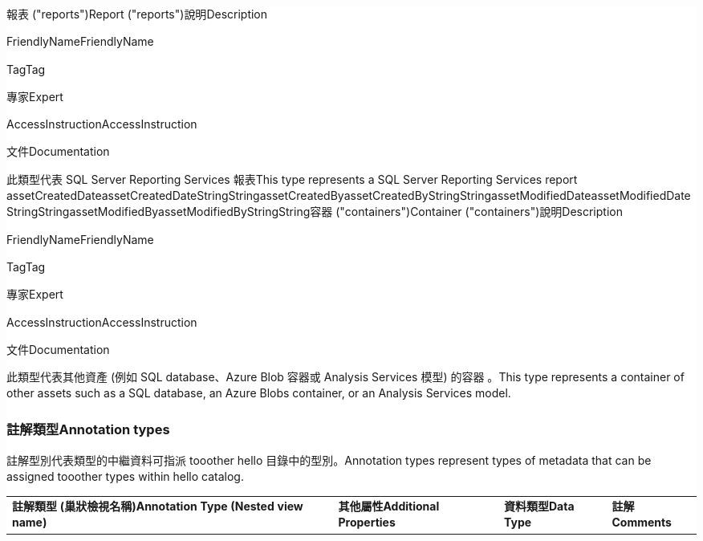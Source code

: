 <tr><td><span data-ttu-id="ada6a-294">報表 ("reports")</span><span class="sxs-lookup"><span data-stu-id="ada6a-294">Report ("reports")</span></span></td><td></td><td></td><td><span data-ttu-id="ada6a-295">說明</span><span class="sxs-lookup"><span data-stu-id="ada6a-295">Description</span></span><p><span data-ttu-id="ada6a-296">FriendlyName</span><span class="sxs-lookup"><span data-stu-id="ada6a-296">FriendlyName</span></span><p><span data-ttu-id="ada6a-297">Tag</span><span class="sxs-lookup"><span data-stu-id="ada6a-297">Tag</span></span><p><span data-ttu-id="ada6a-298">專家</span><span class="sxs-lookup"><span data-stu-id="ada6a-298">Expert</span></span><p><span data-ttu-id="ada6a-299">AccessInstruction</span><span class="sxs-lookup"><span data-stu-id="ada6a-299">AccessInstruction</span></span><p><span data-ttu-id="ada6a-300">文件</span><span class="sxs-lookup"><span data-stu-id="ada6a-300">Documentation</span></span><p></td><td><span data-ttu-id="ada6a-301">此類型代表 SQL Server Reporting Services 報表</span><span class="sxs-lookup"><span data-stu-id="ada6a-301">This type represents a SQL Server Reporting Services report</span></span> </td></tr><tr><td></td><td><span data-ttu-id="ada6a-302">assetCreatedDate</span><span class="sxs-lookup"><span data-stu-id="ada6a-302">assetCreatedDate</span></span></td><td><span data-ttu-id="ada6a-303">String</span><span class="sxs-lookup"><span data-stu-id="ada6a-303">String</span></span></td><td></td><td></td></tr><tr><td></td><td><span data-ttu-id="ada6a-304">assetCreatedBy</span><span class="sxs-lookup"><span data-stu-id="ada6a-304">assetCreatedBy</span></span></td><td><span data-ttu-id="ada6a-305">String</span><span class="sxs-lookup"><span data-stu-id="ada6a-305">String</span></span></td><td></td><td></td></tr><tr><td></td><td><span data-ttu-id="ada6a-306">assetModifiedDate</span><span class="sxs-lookup"><span data-stu-id="ada6a-306">assetModifiedDate</span></span></td><td><span data-ttu-id="ada6a-307">String</span><span class="sxs-lookup"><span data-stu-id="ada6a-307">String</span></span></td><td></td><td></td></tr><tr><td></td><td><span data-ttu-id="ada6a-308">assetModifiedBy</span><span class="sxs-lookup"><span data-stu-id="ada6a-308">assetModifiedBy</span></span></td><td><span data-ttu-id="ada6a-309">String</span><span class="sxs-lookup"><span data-stu-id="ada6a-309">String</span></span></td><td></td><td></td></tr><tr><td><span data-ttu-id="ada6a-310">容器 ("containers")</span><span class="sxs-lookup"><span data-stu-id="ada6a-310">Container ("containers")</span></span></td><td></td><td></td><td><span data-ttu-id="ada6a-311">說明</span><span class="sxs-lookup"><span data-stu-id="ada6a-311">Description</span></span><p><span data-ttu-id="ada6a-312">FriendlyName</span><span class="sxs-lookup"><span data-stu-id="ada6a-312">FriendlyName</span></span><p><span data-ttu-id="ada6a-313">Tag</span><span class="sxs-lookup"><span data-stu-id="ada6a-313">Tag</span></span><p><span data-ttu-id="ada6a-314">專家</span><span class="sxs-lookup"><span data-stu-id="ada6a-314">Expert</span></span><p><span data-ttu-id="ada6a-315">AccessInstruction</span><span class="sxs-lookup"><span data-stu-id="ada6a-315">AccessInstruction</span></span><p><span data-ttu-id="ada6a-316">文件</span><span class="sxs-lookup"><span data-stu-id="ada6a-316">Documentation</span></span><p></td><td><span data-ttu-id="ada6a-317">此類型代表其他資產 (例如 SQL database、Azure Blob 容器或 Analysis Services 模型) 的容器 。</span><span class="sxs-lookup"><span data-stu-id="ada6a-317">This type represents a container of other assets such as a SQL database, an Azure Blobs container, or an Analysis Services model.</span></span></td></tr></table>

### <a name="annotation-types"></a><span data-ttu-id="ada6a-318">註解類型</span><span class="sxs-lookup"><span data-stu-id="ada6a-318">Annotation types</span></span>
<span data-ttu-id="ada6a-319">註解型別代表類型的中繼資料可指派 tooother hello 目錄中的型別。</span><span class="sxs-lookup"><span data-stu-id="ada6a-319">Annotation types represent types of metadata that can be assigned tooother types within hello catalog.</span></span>

<table>
<tr><td><span data-ttu-id="ada6a-320"><b>註解類型 (巢狀檢視名稱)</b></span><span class="sxs-lookup"><span data-stu-id="ada6a-320"><b>Annotation Type (Nested view name)</b></span></span></td><td><span data-ttu-id="ada6a-321"><b>其他屬性</b></span><span class="sxs-lookup"><span data-stu-id="ada6a-321"><b>Additional Properties</b></span></span></td><td><span data-ttu-id="ada6a-322"><b>資料類型</b></span><span class="sxs-lookup"><span data-stu-id="ada6a-322"><b>Data Type</b></span></span></td><td><span data-ttu-id="ada6a-323"><b>註解</b></span><span class="sxs-lookup"><span data-stu-id="ada6a-323"><b>Comments</b></span></span></td></tr>
